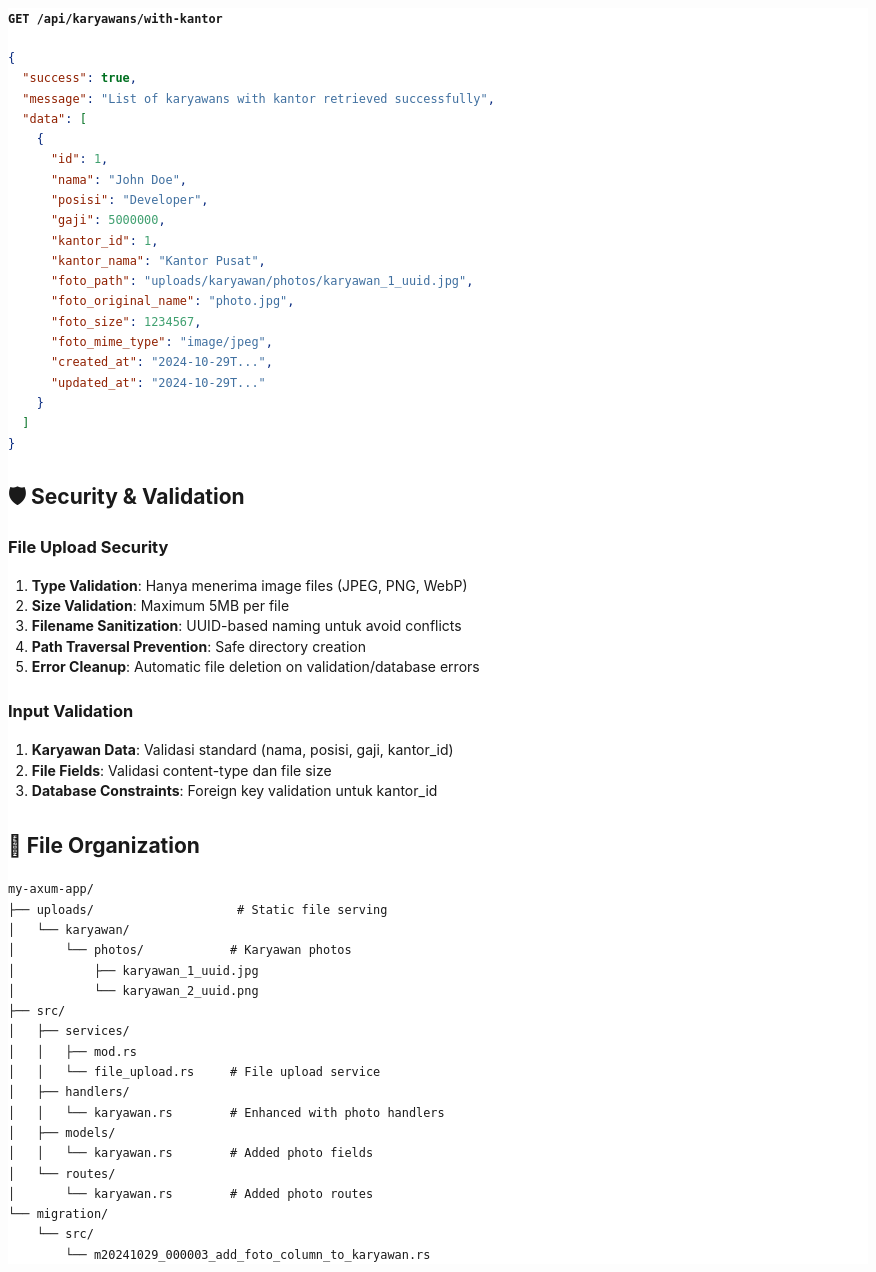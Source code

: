 #### `GET /api/karyawans/with-kantor`
```json
{
  "success": true,
  "message": "List of karyawans with kantor retrieved successfully",
  "data": [
    {
      "id": 1,
      "nama": "John Doe",
      "posisi": "Developer", 
      "gaji": 5000000,
      "kantor_id": 1,
      "kantor_nama": "Kantor Pusat",
      "foto_path": "uploads/karyawan/photos/karyawan_1_uuid.jpg",
      "foto_original_name": "photo.jpg",
      "foto_size": 1234567,
      "foto_mime_type": "image/jpeg",
      "created_at": "2024-10-29T...",
      "updated_at": "2024-10-29T..."
    }
  ]
}
```

## 🛡️ Security & Validation

### File Upload Security
1. **Type Validation**: Hanya menerima image files (JPEG, PNG, WebP)
2. **Size Validation**: Maximum 5MB per file
3. **Filename Sanitization**: UUID-based naming untuk avoid conflicts
4. **Path Traversal Prevention**: Safe directory creation
5. **Error Cleanup**: Automatic file deletion on validation/database errors

### Input Validation
1. **Karyawan Data**: Validasi standard (nama, posisi, gaji, kantor_id)
2. **File Fields**: Validasi content-type dan file size
3. **Database Constraints**: Foreign key validation untuk kantor_id

## 📁 File Organization

```
my-axum-app/
├── uploads/                    # Static file serving
│   └── karyawan/
│       └── photos/            # Karyawan photos
│           ├── karyawan_1_uuid.jpg
│           └── karyawan_2_uuid.png
├── src/
│   ├── services/
│   │   ├── mod.rs
│   │   └── file_upload.rs     # File upload service
│   ├── handlers/
│   │   └── karyawan.rs        # Enhanced with photo handlers
│   ├── models/
│   │   └── karyawan.rs        # Added photo fields
│   └── routes/
│       └── karyawan.rs        # Added photo routes
└── migration/
    └── src/
        └── m20241029_000003_add_foto_column_to_karyawan.rs
```
